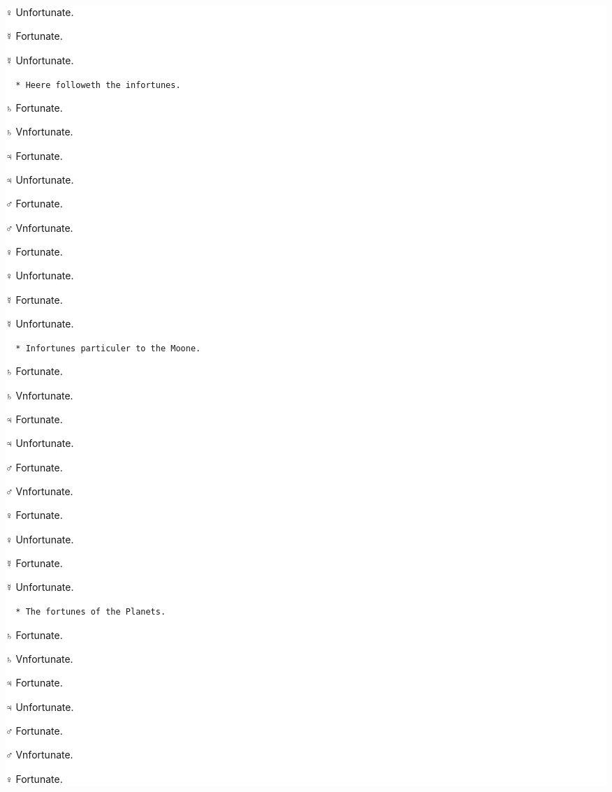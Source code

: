 ♀ Unfortunate.

☿ Fortunate.

☿ Unfortunate.

      * Heere followeth the infortunes.

♄ Fortunate.

♄ Vnfortunate.

♃ Fortunate.

♃ Unfortunate.

♂ Fortunate.

♂ Vnfortunate.

♀ Fortunate.

♀ Unfortunate.

☿ Fortunate.

☿ Unfortunate.

      * Infortunes particuler to the Moone.

♄ Fortunate.

♄ Vnfortunate.

♃ Fortunate.

♃ Unfortunate.

♂ Fortunate.

♂ Vnfortunate.

♀ Fortunate.

♀ Unfortunate.

☿ Fortunate.

☿ Unfortunate.

      * The fortunes of the Planets.

♄ Fortunate.

♄ Vnfortunate.

♃ Fortunate.

♃ Unfortunate.

♂ Fortunate.

♂ Vnfortunate.

♀ Fortunate.
